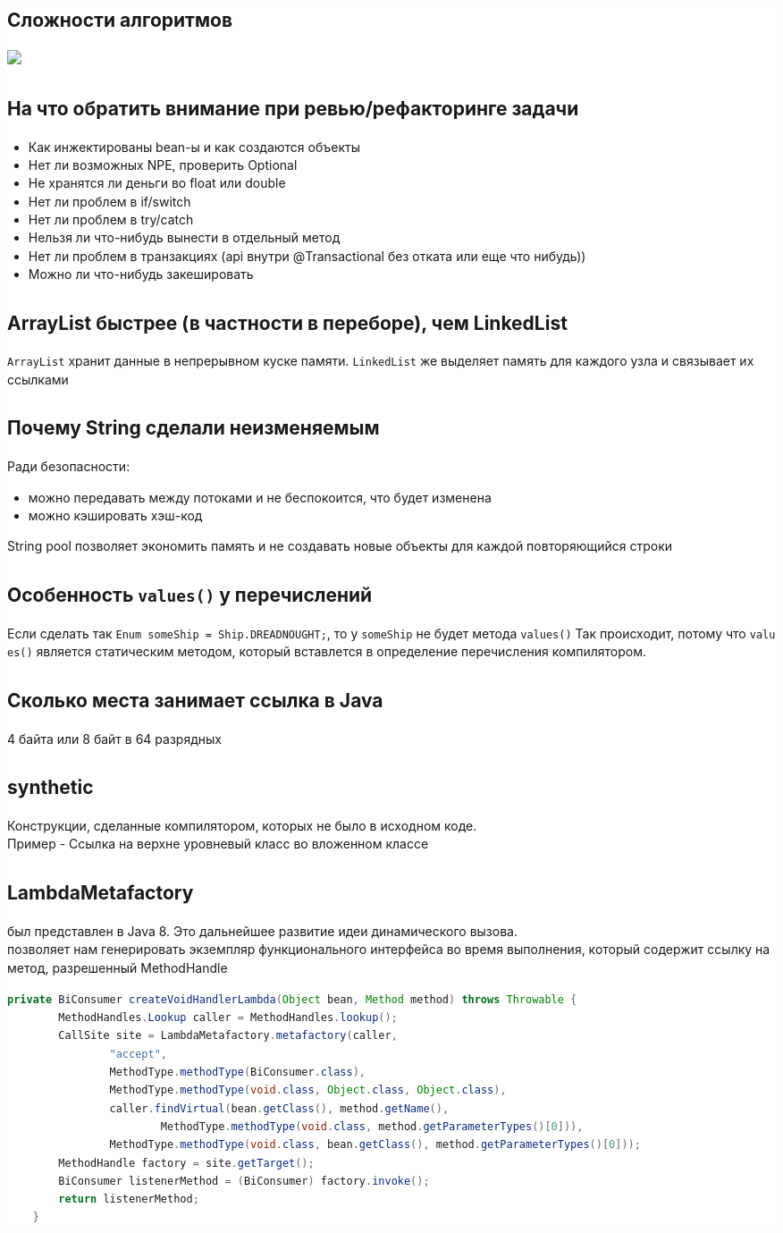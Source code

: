 ## Сложности алгоритмов
![](https://camo.githubusercontent.com/70e21c78e4d641614e704c74846912cfab42b718/68747470733a2f2f6873746f2e6f72672f66696c65732f3336342f6437652f3431392f33363464376534313930376534353362386536303132386364616334353964632e706e67)

## На что обратить внимание при ревью/рефакторинге задачи
* Как инжектированы bean-ы и как создаются объекты
* Нет ли возможных NPE, проверить Optional
* Не хранятся ли деньги во float или double
* Нет ли проблем в if/switch
* Нет ли проблем в try/catch
* Нельзя ли что-нибудь вынести в отдельный метод
* Нет ли проблем в транзакциях (api внутри @Transactional без отката или еще что нибудь))
* Можно ли что-нибудь закешировать

## ArrayList быстрее (в частности в переборе), чем LinkedList
`ArrayList` хранит данные в непрерывном куске памяти. `LinkedList` же выделяет память для каждого узла и связывает их ссылками

## Почему String сделали неизменяемым
Ради безопасности:
* можно передавать между потоками и не беспокоится, что будет изменена
* можно кэшировать хэш-код

String pool позволяет экономить память и не создавать новые объекты для каждой повторяющийся строки

## Особенность `values()` у перечислений
Если сделать так `Enum someShip = Ship.DREADNOUGHT;`, то у `someShip` не будет метода `values()`
Так происходит, потому что `values()` является статическим методом, который вставлется в определение перечисления компилятором.

## Сколько места занимает ссылка в Java
4 байта или 8 байт в 64 разрядных

## synthetic
Конструкции, сделанные компилятором, которых не было в исходном коде.<br/>
Пример - Ссылка на верхне уровневый класс во вложенном классе

## LambdaMetafactory
был представлен в Java 8. Это дальнейшее развитие идеи динамического вызова.<br/>
позволяет нам генерировать экземпляр функционального интерфейса во время выполнения, который содержит ссылку на метод, разрешенный MethodHandle
```java
private BiConsumer createVoidHandlerLambda(Object bean, Method method) throws Throwable {
        MethodHandles.Lookup caller = MethodHandles.lookup();
        CallSite site = LambdaMetafactory.metafactory(caller,
                "accept",
                MethodType.methodType(BiConsumer.class),
                MethodType.methodType(void.class, Object.class, Object.class),
                caller.findVirtual(bean.getClass(), method.getName(),
                        MethodType.methodType(void.class, method.getParameterTypes()[0])),
                MethodType.methodType(void.class, bean.getClass(), method.getParameterTypes()[0]));
        MethodHandle factory = site.getTarget();
        BiConsumer listenerMethod = (BiConsumer) factory.invoke();
        return listenerMethod;
    }
```
